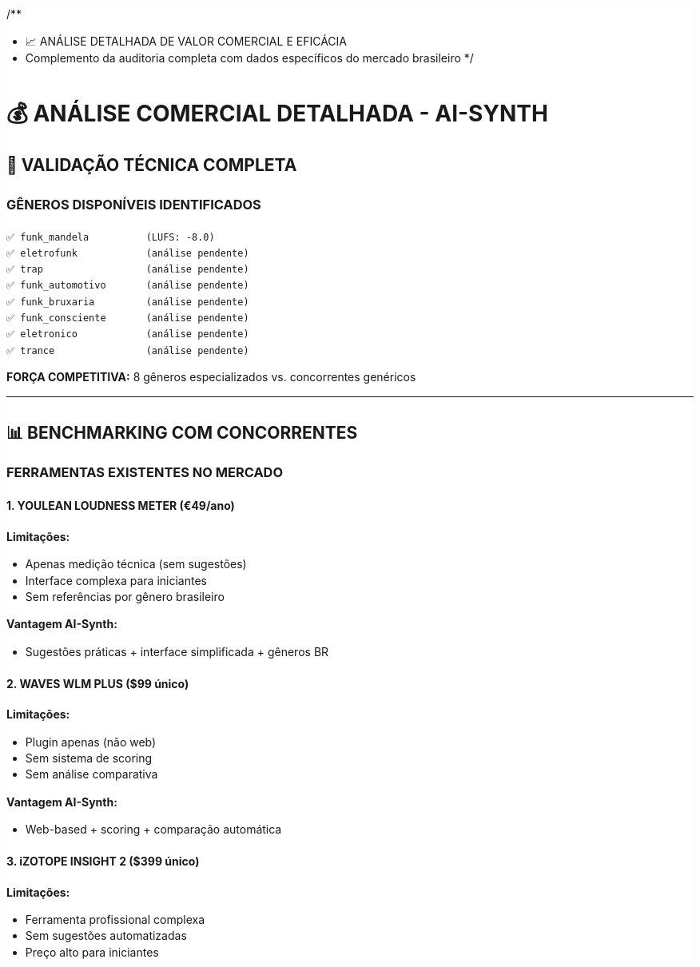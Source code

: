 /**
 * 📈 ANÁLISE DETALHADA DE VALOR COMERCIAL E EFICÁCIA
 * Complemento da auditoria completa com dados específicos do mercado brasileiro
 */

# 💰 ANÁLISE COMERCIAL DETALHADA - AI-SYNTH

## 🎯 VALIDAÇÃO TÉCNICA COMPLETA

### GÊNEROS DISPONÍVEIS IDENTIFICADOS
```
✅ funk_mandela          (LUFS: -8.0)
✅ eletrofunk            (análise pendente) 
✅ trap                  (análise pendente)
✅ funk_automotivo       (análise pendente)
✅ funk_bruxaria         (análise pendente)
✅ funk_consciente       (análise pendente)
✅ eletronico            (análise pendente)
✅ trance                (análise pendente)
```

**FORÇA COMPETITIVA:** 8 gêneros especializados vs. concorrentes genéricos

---

## 📊 BENCHMARKING COM CONCORRENTES

### FERRAMENTAS EXISTENTES NO MERCADO

#### 1. YOULEAN LOUDNESS METER (€49/ano)
**Limitações:**
- Apenas medição técnica (sem sugestões)
- Interface complexa para iniciantes
- Sem referências por gênero brasileiro

**Vantagem AI-Synth:** 
- Sugestões práticas + interface simplificada + gêneros BR

#### 2. WAVES WLM PLUS ($99 único)
**Limitações:**
- Plugin apenas (não web)
- Sem sistema de scoring
- Sem análise comparativa

**Vantagem AI-Synth:**
- Web-based + scoring + comparação automática

#### 3. iZOTOPE INSIGHT 2 ($399 único)
**Limitações:**
- Ferramenta profissional complexa
- Sem sugestões automatizadas
- Preço alto para iniciantes
